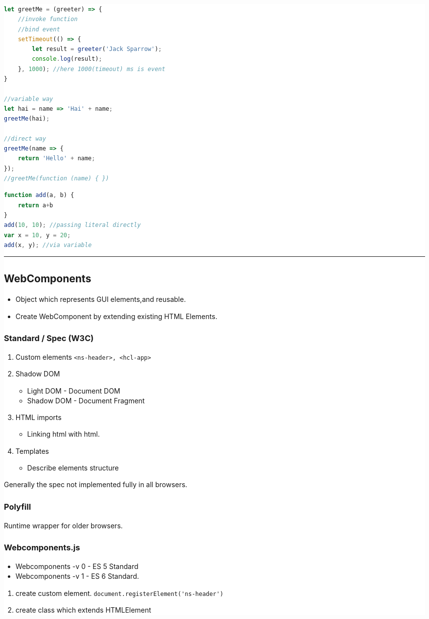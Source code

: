 ```js
let greetMe = (greeter) => {
    //invoke function
    //bind event
    setTimeout(() => {
        let result = greeter('Jack Sparrow');
        console.log(result);
    }, 1000); //here 1000(timeout) ms is event
}

//variable way
let hai = name => 'Hai' + name;
greetMe(hai);

//direct way
greetMe(name => {
    return 'Hello' + name;
});
//greetMe(function (name) { })
```

```js
function add(a, b) {
    return a+b
}
add(10, 10); //passing literal directly
var x = 10, y = 20;
add(x, y); //via variable
```
---

## WebComponents

- Object which represents GUI elements,and reusable.

- Create WebComponent by extending existing HTML Elements.

### Standard / Spec (W3C)
1. Custom elements
 ```<ns-header>, <hcl-app>```

2. Shadow DOM
    - Light DOM  -  Document DOM
    - Shadow DOM -  Document Fragment

3. HTML imports
    - Linking html with html.

4. Templates
    - Describe elements structure

Generally the spec not implemented fully in all browsers.

### Polyfill
Runtime wrapper for older browsers.

### Webcomponents.js
- Webcomponents -v 0  - ES 5 Standard
- Webcomponents -v 1  - ES 6 Standard.

1. create custom element.
```document.registerElement('ns-header')```

2. create class which extends HTMLElement

 ```